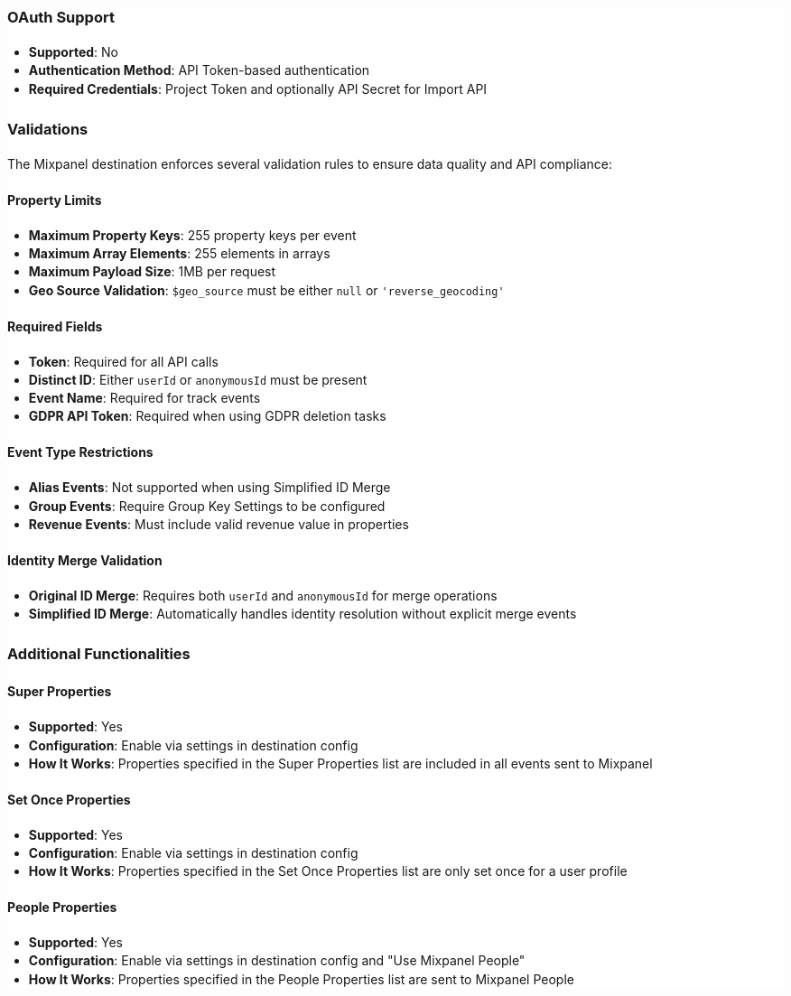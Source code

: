 ### OAuth Support

- **Supported**: No
- **Authentication Method**: API Token-based authentication
- **Required Credentials**: Project Token and optionally API Secret for Import API

### Validations

The Mixpanel destination enforces several validation rules to ensure data quality and API compliance:

#### Property Limits
- **Maximum Property Keys**: 255 property keys per event
- **Maximum Array Elements**: 255 elements in arrays
- **Maximum Payload Size**: 1MB per request
- **Geo Source Validation**: `$geo_source` must be either `null` or `'reverse_geocoding'`

#### Required Fields
- **Token**: Required for all API calls
- **Distinct ID**: Either `userId` or `anonymousId` must be present
- **Event Name**: Required for track events
- **GDPR API Token**: Required when using GDPR deletion tasks

#### Event Type Restrictions
- **Alias Events**: Not supported when using Simplified ID Merge
- **Group Events**: Require Group Key Settings to be configured
- **Revenue Events**: Must include valid revenue value in properties

#### Identity Merge Validation
- **Original ID Merge**: Requires both `userId` and `anonymousId` for merge operations
- **Simplified ID Merge**: Automatically handles identity resolution without explicit merge events

### Additional Functionalities

#### Super Properties

- **Supported**: Yes
- **Configuration**: Enable via settings in destination config
- **How It Works**: Properties specified in the Super Properties list are included in all events sent to Mixpanel

#### Set Once Properties

- **Supported**: Yes
- **Configuration**: Enable via settings in destination config
- **How It Works**: Properties specified in the Set Once Properties list are only set once for a user profile

#### People Properties

- **Supported**: Yes
- **Configuration**: Enable via settings in destination config and "Use Mixpanel People"
- **How It Works**: Properties specified in the People Properties list are sent to Mixpanel People
